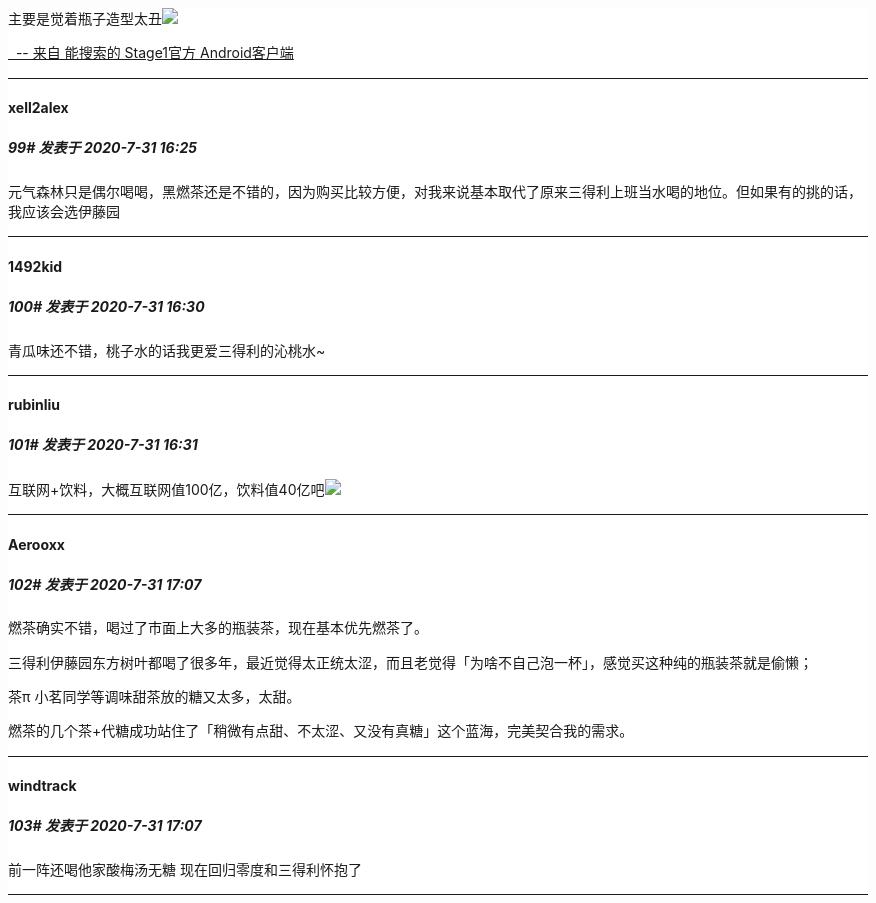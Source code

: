 
主要是觉着瓶子造型太丑<img src="https://static.saraba1st.com/image/smiley/face2017/003.png" referrerpolicy="no-referrer">

[  -- 来自 能搜索的 Stage1官方 Android客户端](https://www.coolapk.com/apk/140634)


-----

####  xell2alex  
##### 99#       发表于 2020-7-31 16:25


元气森林只是偶尔喝喝，黑燃茶还是不错的，因为购买比较方便，对我来说基本取代了原来三得利上班当水喝的地位。但如果有的挑的话，我应该会选伊藤园


-----

####  1492kid  
##### 100#       发表于 2020-7-31 16:30


青瓜味还不错，桃子水的话我更爱三得利的沁桃水~


-----

####  rubinliu  
##### 101#       发表于 2020-7-31 16:31


互联网+饮料，大概互联网值100亿，饮料值40亿吧<img src="https://static.saraba1st.com/image/smiley/face2017/065.png" referrerpolicy="no-referrer">


-----

####  Aerooxx  
##### 102#       发表于 2020-7-31 17:07


燃茶确实不错，喝过了市面上大多的瓶装茶，现在基本优先燃茶了。

三得利伊藤园东方树叶都喝了很多年，最近觉得太正统太涩，而且老觉得「为啥不自己泡一杯」，感觉买这种纯的瓶装茶就是偷懒；

茶π 小茗同学等调味甜茶放的糖又太多，太甜。


燃茶的几个茶+代糖成功站住了「稍微有点甜、不太涩、又没有真糖」这个蓝海，完美契合我的需求。


-----

####  windtrack  
##### 103#       发表于 2020-7-31 17:07


前一阵还喝他家酸梅汤无糖 现在回归零度和三得利怀抱了


-----
